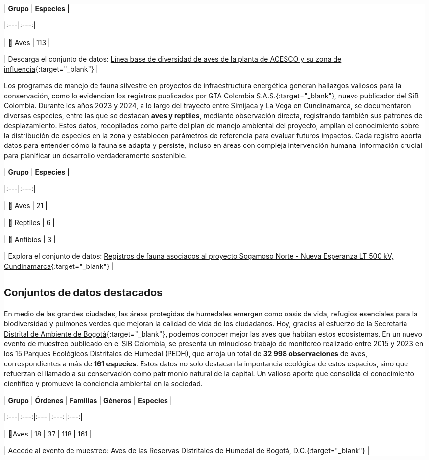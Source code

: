 | **Grupo** | **Especies** |

|:---|:---:|

| 🦜 Aves | 113 |

| Descarga el conjunto de datos: [Línea base de diversidad de aves de la planta de ACESCO y su zona de influencia](https://biodiversidad.co/data/?datasetKey=51bfec7f-8738-4980-9398-7d5102701a59){:target="_blank"} |

Los programas de manejo de fauna silvestre en proyectos de infraestructura energética generan hallazgos valiosos para la conservación, como lo evidencian los registros publicados por [GTA Colombia S.A.S.](https://www.gbif.org/publisher/09eaa757-ec09-4004-9d88-1af818b26ac6){:target="_blank"}, nuevo publicador del SiB Colombia. Durante los años 2023 y 2024, a lo largo del trayecto entre Simijaca y La Vega en Cundinamarca, se documentaron diversas especies, entre las que se destacan **aves y reptiles**, mediante observación directa, registrando también sus patrones de desplazamiento. Estos datos, recopilados como parte del plan de manejo ambiental del proyecto, amplían el conocimiento sobre la distribución de especies en la zona y establecen parámetros de referencia para evaluar futuros impactos. Cada registro aporta datos para entender cómo la fauna se adapta y persiste, incluso en áreas con compleja intervención humana, información crucial para planificar un desarrollo verdaderamente sostenible.

| **Grupo** | **Especies** |

|:---|:---:|

| 🦜 Aves | 21 |

| 🦎 Reptiles | 6 |

| 🐸 Anfibios | 3 |

| Explora el conjunto de datos: [Registros de fauna asociados al proyecto Sogamoso Norte - Nueva Esperanza LT 500 kV, Cundinamarca](https://biodiversidad.co/data/?datasetKey=37a5b93a-ae75-47be-8a4b-907bab2c7591){:target="_blank"}  |


## Conjuntos de datos destacados

En medio de las grandes ciudades, las áreas protegidas de humedales emergen como oasis de vida, refugios esenciales para la biodiversidad y pulmones verdes que mejoran la calidad de vida de los ciudadanos. Hoy, gracias al esfuerzo de la [Secretaría Distrital de Ambiente de Bogotá](https://www.gbif.org/publisher/e70c4151-0d1a-414d-b70e-e87ac1e812b7){:target="_blank"}, podemos conocer mejor las aves que habitan estos ecosistemas. En un nuevo evento de muestreo publicado en el SiB Colombia, se presenta un minucioso trabajo de monitoreo realizado entre 2015 y 2023 en los 15 Parques Ecológicos Distritales de Humedal (PEDH), que arroja un total de **32 998 observaciones** de aves, correspondientes a más de **161 especies**. Estos datos no solo destacan la importancia ecológica de estos espacios, sino que refuerzan el llamado a su conservación como patrimonio natural de la capital. Un valioso aporte que consolida el conocimiento científico y promueve la conciencia ambiental en la sociedad.

| **Grupo** | **Órdenes** | **Familias** | **Géneros** | **Especies** |

|:---|:---:|:---:|:---:|:---:|

| 🦉Aves | 18 | 37 | 118 | 161 |

| [Accede al evento de muestreo: Aves de las Reservas Distritales de Humedal de Bogotá, D.C.](https://biodiversidad.co/data/?datasetKey=4b04f487-712e-4ade-80fb-14e45f32e5f4){:target="_blank"} |
